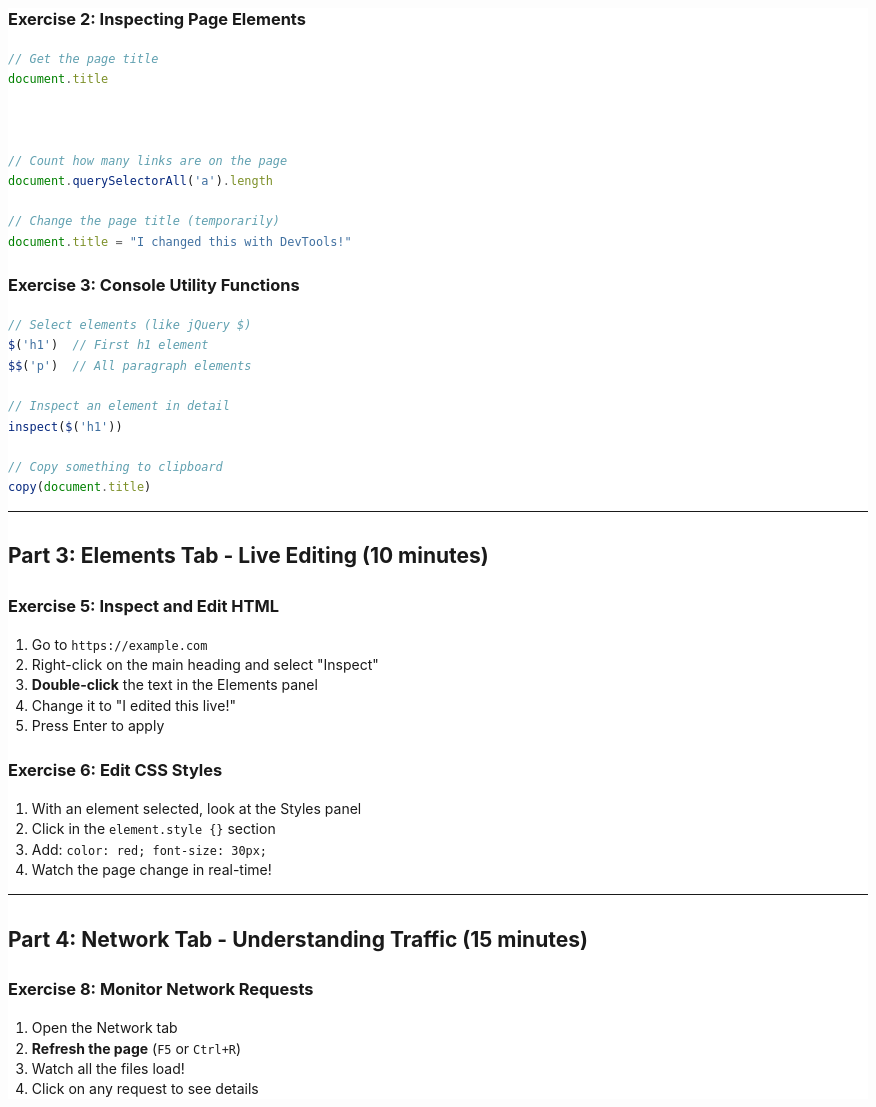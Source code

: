 ### Exercise 2: Inspecting Page Elements
```javascript
// Get the page title
document.title

 

// Count how many links are on the page
document.querySelectorAll('a').length

// Change the page title (temporarily)
document.title = "I changed this with DevTools!"
```

### Exercise 3: Console Utility Functions
```javascript
// Select elements (like jQuery $)
$('h1')  // First h1 element
$$('p')  // All paragraph elements

// Inspect an element in detail
inspect($('h1'))

// Copy something to clipboard
copy(document.title)
```

---

## Part 3: Elements Tab - Live Editing (10 minutes)

### Exercise 5: Inspect and Edit HTML
1. Go to `https://example.com`
2. Right-click on the main heading and select "Inspect"
3. **Double-click** the text in the Elements panel
4. Change it to "I edited this live!"
5. Press Enter to apply

### Exercise 6: Edit CSS Styles
1. With an element selected, look at the Styles panel
2. Click in the `element.style {}` section
3. Add: `color: red; font-size: 30px;`
4. Watch the page change in real-time!

 
---

## Part 4: Network Tab - Understanding Traffic (15 minutes)

### Exercise 8: Monitor Network Requests
1. Open the Network tab
2. **Refresh the page** (`F5` or `Ctrl+R`)
3. Watch all the files load!
4. Click on any request to see details
